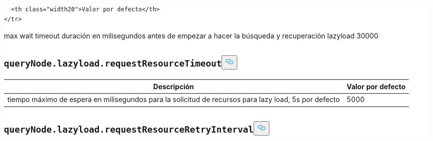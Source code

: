       <th class="width20">Valor por defecto</th> 
    </tr>
  </thead>
  <tbody>
    <tr>
      <td>        max wait timeout duración en milisegundos antes de empezar a hacer la búsqueda y recuperación lazyload      </td>
      <td>30000</td>
    </tr>
  </tbody>
</table>
<h2 id="queryNodelazyloadrequestResourceTimeout" class="common-anchor-header"><code translate="no">queryNode.lazyload.requestResourceTimeout</code><button data-href="#queryNodelazyloadrequestResourceTimeout" class="anchor-icon" translate="no">
      <svg translate="no"
        aria-hidden="true"
        focusable="false"
        height="20"
        version="1.1"
        viewBox="0 0 16 16"
        width="16"
      >
        <path
          fill="#0092E4"
          fill-rule="evenodd"
          d="M4 9h1v1H4c-1.5 0-3-1.69-3-3.5S2.55 3 4 3h4c1.45 0 3 1.69 3 3.5 0 1.41-.91 2.72-2 3.25V8.59c.58-.45 1-1.27 1-2.09C10 5.22 8.98 4 8 4H4c-.98 0-2 1.22-2 2.5S3 9 4 9zm9-3h-1v1h1c1 0 2 1.22 2 2.5S13.98 12 13 12H9c-.98 0-2-1.22-2-2.5 0-.83.42-1.64 1-2.09V6.25c-1.09.53-2 1.84-2 3.25C6 11.31 7.55 13 9 13h4c1.45 0 3-1.69 3-3.5S14.5 6 13 6z"
        ></path>
      </svg>
    </button></h2><table id="queryNode.lazyload.requestResourceTimeout">
  <thead>
    <tr>
      <th class="width80">Descripción</th>
      <th class="width20">Valor por defecto</th> 
    </tr>
  </thead>
  <tbody>
    <tr>
      <td>        tiempo máximo de espera en milisegundos para la solicitud de recursos para lazy load, 5s por defecto      </td>
      <td>5000</td>
    </tr>
  </tbody>
</table>
<h2 id="queryNodelazyloadrequestResourceRetryInterval" class="common-anchor-header"><code translate="no">queryNode.lazyload.requestResourceRetryInterval</code><button data-href="#queryNodelazyloadrequestResourceRetryInterval" class="anchor-icon" translate="no">
      <svg translate="no"
        aria-hidden="true"
        focusable="false"
        height="20"
        version="1.1"
        viewBox="0 0 16 16"
        width="16"
      >
        <path
          fill="#0092E4"
          fill-rule="evenodd"
          d="M4 9h1v1H4c-1.5 0-3-1.69-3-3.5S2.55 3 4 3h4c1.45 0 3 1.69 3 3.5 0 1.41-.91 2.72-2 3.25V8.59c.58-.45 1-1.27 1-2.09C10 5.22 8.98 4 8 4H4c-.98 0-2 1.22-2 2.5S3 9 4 9zm9-3h-1v1h1c1 0 2 1.22 2 2.5S13.98 12 13 12H9c-.98 0-2-1.22-2-2.5 0-.83.42-1.64 1-2.09V6.25c-1.09.53-2 1.84-2 3.25C6 11.31 7.55 13 9 13h4c1.45 0 3-1.69 3-3.5S14.5 6 13 6z"